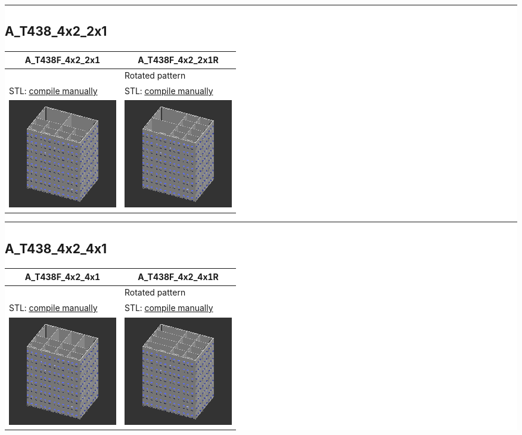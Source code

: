 
---
## A_T438_4x2_2x1
| **A_T438F_4x2_2x1** | **A_T438F_4x2_2x1R** | 
| --- | --- | 
|  | Rotated pattern | 
| STL: [compile manually](https://github.com/CZDanol/DNLTray#how-to-compile) | STL: [compile manually](https://github.com/CZDanol/DNLTray#how-to-compile) | 
| ![preview](png/A_T438F_4x2_2x1.png) | ![preview](png/A_T438F_4x2_2x1R.png) | 


---
## A_T438_4x2_4x1
| **A_T438F_4x2_4x1** | **A_T438F_4x2_4x1R** | 
| --- | --- | 
|  | Rotated pattern | 
| STL: [compile manually](https://github.com/CZDanol/DNLTray#how-to-compile) | STL: [compile manually](https://github.com/CZDanol/DNLTray#how-to-compile) | 
| ![preview](png/A_T438F_4x2_4x1.png) | ![preview](png/A_T438F_4x2_4x1R.png) | 
